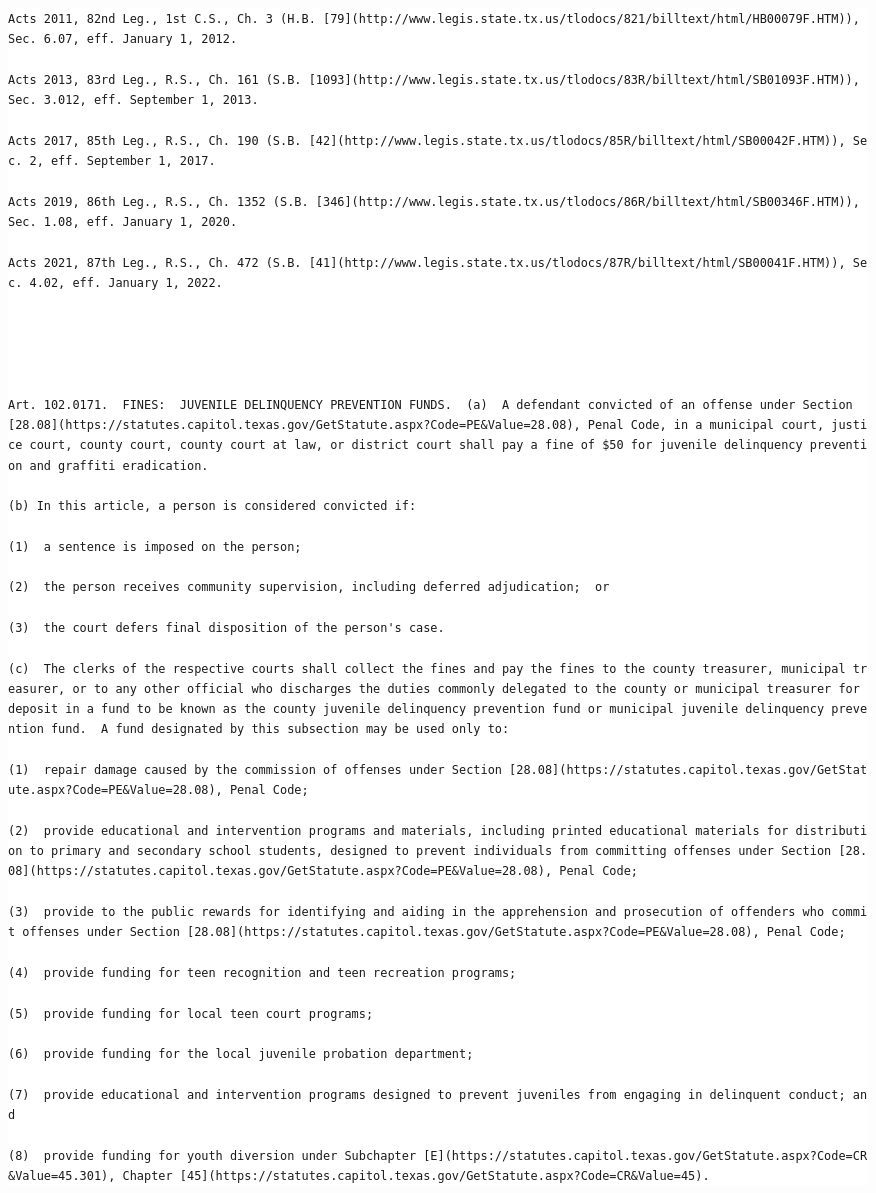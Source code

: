     Acts 2011, 82nd Leg., 1st C.S., Ch. 3 (H.B. [79](http://www.legis.state.tx.us/tlodocs/821/billtext/html/HB00079F.HTM)), Sec. 6.07, eff. January 1, 2012.
    
    Acts 2013, 83rd Leg., R.S., Ch. 161 (S.B. [1093](http://www.legis.state.tx.us/tlodocs/83R/billtext/html/SB01093F.HTM)), Sec. 3.012, eff. September 1, 2013.
    
    Acts 2017, 85th Leg., R.S., Ch. 190 (S.B. [42](http://www.legis.state.tx.us/tlodocs/85R/billtext/html/SB00042F.HTM)), Sec. 2, eff. September 1, 2017.
    
    Acts 2019, 86th Leg., R.S., Ch. 1352 (S.B. [346](http://www.legis.state.tx.us/tlodocs/86R/billtext/html/SB00346F.HTM)), Sec. 1.08, eff. January 1, 2020.
    
    Acts 2021, 87th Leg., R.S., Ch. 472 (S.B. [41](http://www.legis.state.tx.us/tlodocs/87R/billtext/html/SB00041F.HTM)), Sec. 4.02, eff. January 1, 2022.
    
    
    
    
    
    Art. 102.0171.  FINES:  JUVENILE DELINQUENCY PREVENTION FUNDS.  (a)  A defendant convicted of an offense under Section [28.08](https://statutes.capitol.texas.gov/GetStatute.aspx?Code=PE&Value=28.08), Penal Code, in a municipal court, justice court, county court, county court at law, or district court shall pay a fine of $50 for juvenile delinquency prevention and graffiti eradication.
    
    (b) In this article, a person is considered convicted if:
    
    (1)  a sentence is imposed on the person;
    
    (2)  the person receives community supervision, including deferred adjudication;  or
    
    (3)  the court defers final disposition of the person's case.
    
    (c)  The clerks of the respective courts shall collect the fines and pay the fines to the county treasurer, municipal treasurer, or to any other official who discharges the duties commonly delegated to the county or municipal treasurer for deposit in a fund to be known as the county juvenile delinquency prevention fund or municipal juvenile delinquency prevention fund.  A fund designated by this subsection may be used only to:
    
    (1)  repair damage caused by the commission of offenses under Section [28.08](https://statutes.capitol.texas.gov/GetStatute.aspx?Code=PE&Value=28.08), Penal Code;
    
    (2)  provide educational and intervention programs and materials, including printed educational materials for distribution to primary and secondary school students, designed to prevent individuals from committing offenses under Section [28.08](https://statutes.capitol.texas.gov/GetStatute.aspx?Code=PE&Value=28.08), Penal Code;
    
    (3)  provide to the public rewards for identifying and aiding in the apprehension and prosecution of offenders who commit offenses under Section [28.08](https://statutes.capitol.texas.gov/GetStatute.aspx?Code=PE&Value=28.08), Penal Code;
    
    (4)  provide funding for teen recognition and teen recreation programs;
    
    (5)  provide funding for local teen court programs;
    
    (6)  provide funding for the local juvenile probation department;
    
    (7)  provide educational and intervention programs designed to prevent juveniles from engaging in delinquent conduct; and
    
    (8)  provide funding for youth diversion under Subchapter [E](https://statutes.capitol.texas.gov/GetStatute.aspx?Code=CR&Value=45.301), Chapter [45](https://statutes.capitol.texas.gov/GetStatute.aspx?Code=CR&Value=45).
    